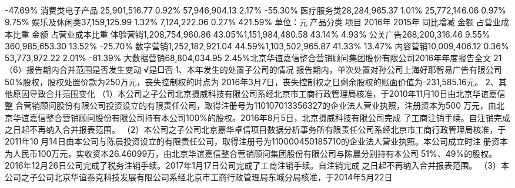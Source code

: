 -47.69%
消费类电子产品
25,901,516.77
0.92%
57,946,904.13
2.17%
-55.30%
医疗服务类28,284,965.37
1.01%
25,772,146.06
0.97%
9.75%
娱乐及休闲类37,159,125.99
1.32%
7,124,222.06
0.27%
421.59%
单位：元
产品分类
项目
2016年
2015年
同比增减
金额
占营业成本比重
金额
占营业成本比重
体验营销1,208,754,960.86
43.05%1,151,984,480.58
43.14%
4.93%
公关广告268,200,316.46
9.55%
360,985,653.30
13.52%
-25.70%
数字营销1,252,182,921.04
44.59%1,103,502,965.87
41.33%
13.47%
内容营销10,009,406.12
0.36%
53,773,972.22
2.01%
-81.39%
大数据营销68,804,034.95
2.45%北京华谊嘉信整合营销顾问集团股份有限公司2016年年度报告全文
21
（6）报告期内合并范围是否发生变动
√是□否
1、本年发生的处置子公司的情况
报告期内，单次处置对孙公司上海好耶智易广告有限公司50%股权，股权处置价款为250万元，丧失控制权的时点为
2016年3月7日，丧失控制权之日剩余股权的账面价值为-231,585.16元。
2、其他原因导致合并范围变化
（1）本公司之子公司北京摄威科技有限公司系经北京市工商行政管理局核准，于2010年11月10日由北京华谊嘉信整
合营销顾问股份有限公司投资设立的有限责任公司，取得注册号为110107013356327的企业法人营业执照，注册资本为500
万元，由北京华谊嘉信整合营销顾问股份有限公司持有本公司100%的股权。2016年8月5日，北京摄威科技有限公司完成
了工商注销手续。自注销完成之日起不再纳入合并报表范围。
（2）本公司之子公司北京嘉华卓信项目数据分析事务所有限责任公司系经北京市工商行政管理局核准，于2011年10
月14日由本公司与陈晨投资设立的有限责任公司，取得注册号为110000450185710的企业法人营业执照。本公司成立时注
册资本为人民币100万元，实收资本26.46099万，由北京华谊嘉信整合营销顾问集团股份有限公司与陈晨分别持有本公司
51%、49%的股权。2016年12月26日公司完成了税务注销手续。2017年1月17日公司完成了工商注销手续。自注销完成
之日起不再纳入合并报表范围。
（3）本公司之子公司北京华谊泰克科技发展有限公司系经北京市工商行政管理局东城分局核准，于2014年5月22日